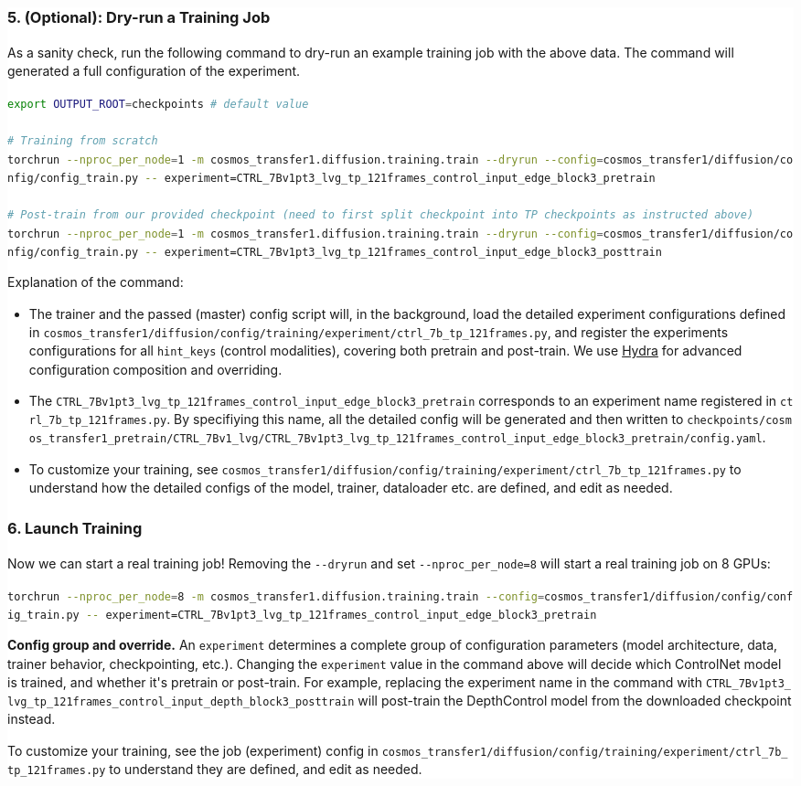 ### 5. (Optional): Dry-run a Training Job
As a sanity check, run the following command to dry-run an example training job with the above data. The command will generated a full configuration of the experiment.

```bash
export OUTPUT_ROOT=checkpoints # default value

# Training from scratch
torchrun --nproc_per_node=1 -m cosmos_transfer1.diffusion.training.train --dryrun --config=cosmos_transfer1/diffusion/config/config_train.py -- experiment=CTRL_7Bv1pt3_lvg_tp_121frames_control_input_edge_block3_pretrain

# Post-train from our provided checkpoint (need to first split checkpoint into TP checkpoints as instructed above)
torchrun --nproc_per_node=1 -m cosmos_transfer1.diffusion.training.train --dryrun --config=cosmos_transfer1/diffusion/config/config_train.py -- experiment=CTRL_7Bv1pt3_lvg_tp_121frames_control_input_edge_block3_posttrain
```

Explanation of the command:

- The trainer and the passed (master) config script will, in the background, load the detailed experiment configurations defined in `cosmos_transfer1/diffusion/config/training/experiment/ctrl_7b_tp_121frames.py`, and register the experiments configurations for all `hint_keys` (control modalities), covering both pretrain and post-train. We use [Hydra](https://hydra.cc/docs/intro/) for advanced configuration composition and overriding.

- The `CTRL_7Bv1pt3_lvg_tp_121frames_control_input_edge_block3_pretrain` corresponds to an experiment name registered in `ctrl_7b_tp_121frames.py`. By specifiying this name, all the detailed config will be generated and then written to `checkpoints/cosmos_transfer1_pretrain/CTRL_7Bv1_lvg/CTRL_7Bv1pt3_lvg_tp_121frames_control_input_edge_block3_pretrain/config.yaml`.

- To customize your training, see `cosmos_transfer1/diffusion/config/training/experiment/ctrl_7b_tp_121frames.py` to understand how the detailed configs of the model, trainer, dataloader etc. are defined, and edit as needed.

### 6. Launch Training
Now we can start a real training job! Removing the `--dryrun` and set `--nproc_per_node=8` will start a real training job on 8 GPUs:

```bash
torchrun --nproc_per_node=8 -m cosmos_transfer1.diffusion.training.train --config=cosmos_transfer1/diffusion/config/config_train.py -- experiment=CTRL_7Bv1pt3_lvg_tp_121frames_control_input_edge_block3_pretrain
```

**Config group and override.** An `experiment` determines a complete group of configuration parameters (model architecture, data, trainer behavior, checkpointing, etc.). Changing the `experiment` value in the command above will decide which ControlNet model is trained, and whether it's pretrain or post-train. For example, replacing the experiment name in the command with `CTRL_7Bv1pt3_lvg_tp_121frames_control_input_depth_block3_posttrain` will post-train the DepthControl model from the downloaded checkpoint instead.

To customize your training, see the job (experiment) config in `cosmos_transfer1/diffusion/config/training/experiment/ctrl_7b_tp_121frames.py` to understand they are defined, and edit as needed.
